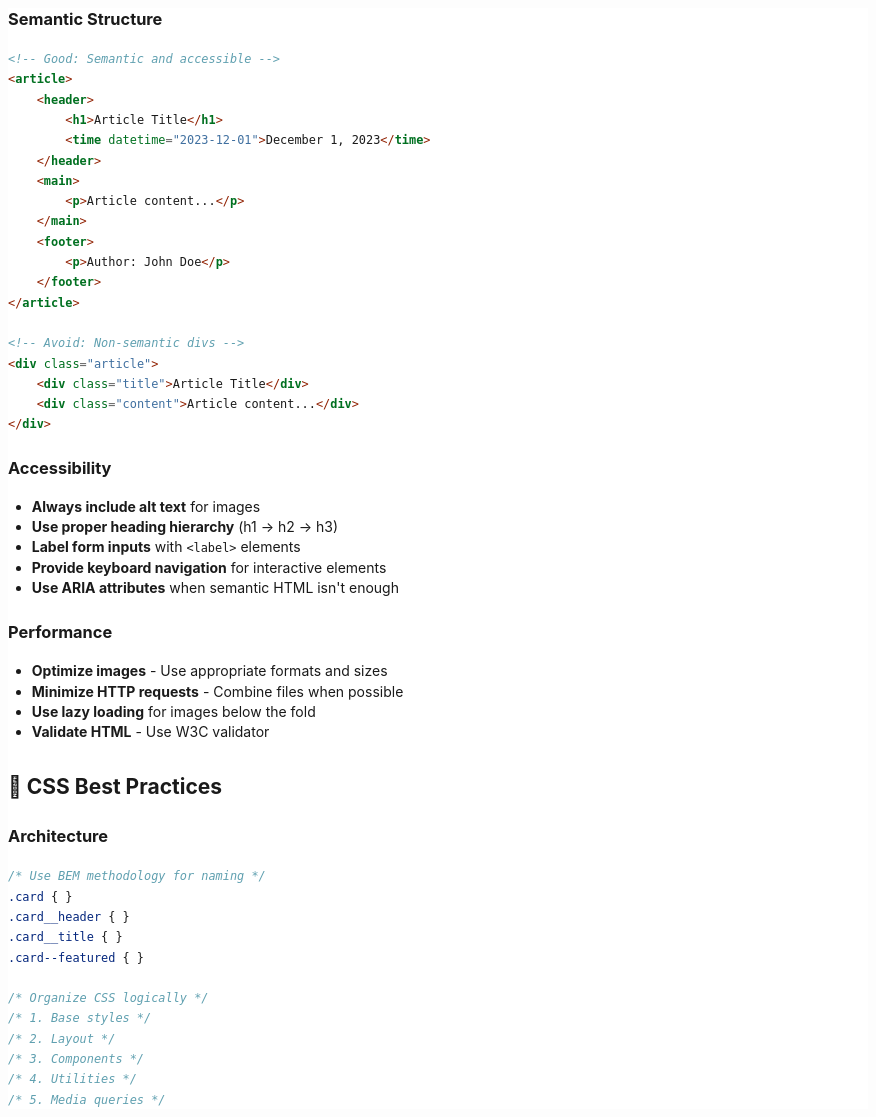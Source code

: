 ### Semantic Structure
```html
<!-- Good: Semantic and accessible -->
<article>
    <header>
        <h1>Article Title</h1>
        <time datetime="2023-12-01">December 1, 2023</time>
    </header>
    <main>
        <p>Article content...</p>
    </main>
    <footer>
        <p>Author: John Doe</p>
    </footer>
</article>

<!-- Avoid: Non-semantic divs -->
<div class="article">
    <div class="title">Article Title</div>
    <div class="content">Article content...</div>
</div>
```

### Accessibility
- **Always include alt text** for images
- **Use proper heading hierarchy** (h1 → h2 → h3)
- **Label form inputs** with `<label>` elements
- **Provide keyboard navigation** for interactive elements
- **Use ARIA attributes** when semantic HTML isn't enough

### Performance
- **Optimize images** - Use appropriate formats and sizes
- **Minimize HTTP requests** - Combine files when possible
- **Use lazy loading** for images below the fold
- **Validate HTML** - Use W3C validator

## 🎨 CSS Best Practices

### Architecture
```css
/* Use BEM methodology for naming */
.card { }
.card__header { }
.card__title { }
.card--featured { }

/* Organize CSS logically */
/* 1. Base styles */
/* 2. Layout */
/* 3. Components */
/* 4. Utilities */
/* 5. Media queries */
```
